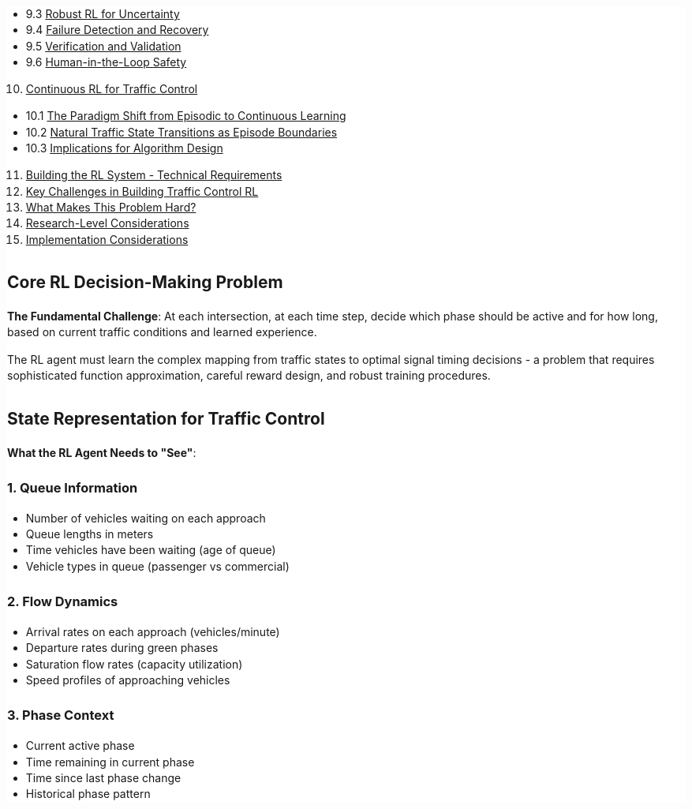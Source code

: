    - 9.3 [Robust RL for Uncertainty](#3-robust-rl-for-uncertainty)
   - 9.4 [Failure Detection and Recovery](#4-failure-detection-and-recovery)
   - 9.5 [Verification and Validation](#5-verification-and-validation)
   - 9.6 [Human-in-the-Loop Safety](#6-human-in-the-loop-safety)
10. [Continuous RL for Traffic Control](#continuous-rl-for-traffic-control)

- 10.1 [The Paradigm Shift from Episodic to Continuous Learning](#the-paradigm-shift-from-episodic-to-continuous-learning)
- 10.2 [Natural Traffic State Transitions as Episode Boundaries](#natural-traffic-state-transitions-as-episode-boundaries)
- 10.3 [Implications for Algorithm Design](#implications-for-algorithm-design)

11. [Building the RL System - Technical Requirements](#building-the-rl-system---technical-requirements)
12. [Key Challenges in Building Traffic Control RL](#key-challenges-in-building-traffic-control-rl)
13. [What Makes This Problem Hard?](#what-makes-this-problem-hard)
14. [Research-Level Considerations](#research-level-considerations)
15. [Implementation Considerations](#implementation-considerations)

## Core RL Decision-Making Problem

**The Fundamental Challenge**: At each intersection, at each time step, decide which phase should be active and for how long, based on current traffic conditions and learned experience.

The RL agent must learn the complex mapping from traffic states to optimal signal timing decisions - a problem that requires sophisticated function approximation, careful reward design, and robust training procedures.

## State Representation for Traffic Control

**What the RL Agent Needs to "See"**:

### 1. Queue Information

- Number of vehicles waiting on each approach
- Queue lengths in meters
- Time vehicles have been waiting (age of queue)
- Vehicle types in queue (passenger vs commercial)

### 2. Flow Dynamics

- Arrival rates on each approach (vehicles/minute)
- Departure rates during green phases
- Saturation flow rates (capacity utilization)
- Speed profiles of approaching vehicles

### 3. Phase Context

- Current active phase
- Time remaining in current phase
- Time since last phase change
- Historical phase pattern
